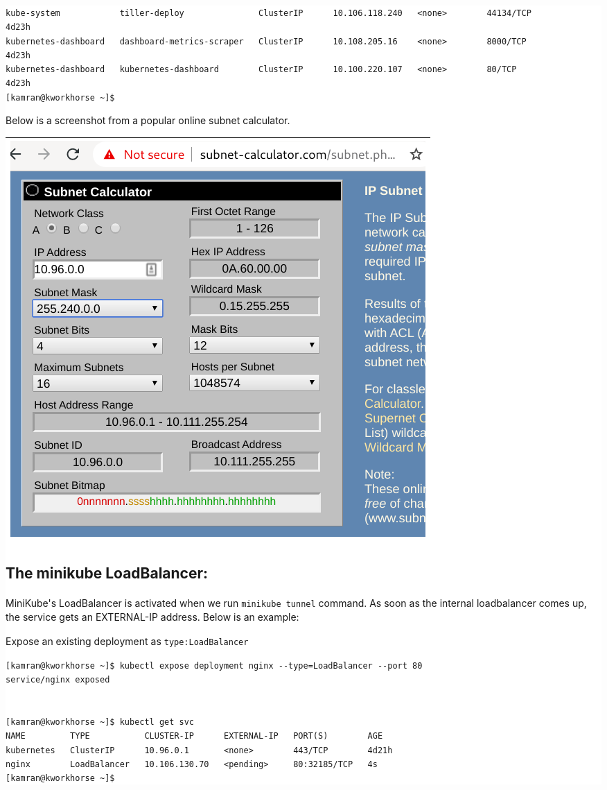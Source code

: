 ```
kube-system            tiller-deploy               ClusterIP      10.106.118.240   <none>        44134/TCP                4d23h
kubernetes-dashboard   dashboard-metrics-scraper   ClusterIP      10.108.205.16    <none>        8000/TCP                 4d23h
kubernetes-dashboard   kubernetes-dashboard        ClusterIP      10.100.220.107   <none>        80/TCP                   4d23h
[kamran@kworkhorse ~]$ 
```

Below is a screenshot from a popular online subnet calculator.

| ![images/subnet-calculator.png](images/subnet-calculator.png) |
| ------------------------------------------------------------- |


## The minikube LoadBalancer:

MiniKube's LoadBalancer is activated when we run `minikube tunnel` command. As soon as the internal loadbalancer comes up, the service gets an EXTERNAL-IP address. Below is an example:

Expose an existing deployment as `type:LoadBalancer`
```
[kamran@kworkhorse ~]$ kubectl expose deployment nginx --type=LoadBalancer --port 80
service/nginx exposed


[kamran@kworkhorse ~]$ kubectl get svc
NAME         TYPE           CLUSTER-IP      EXTERNAL-IP   PORT(S)        AGE
kubernetes   ClusterIP      10.96.0.1       <none>        443/TCP        4d21h
nginx        LoadBalancer   10.106.130.70   <pending>     80:32185/TCP   4s
[kamran@kworkhorse ~]$ 
```
